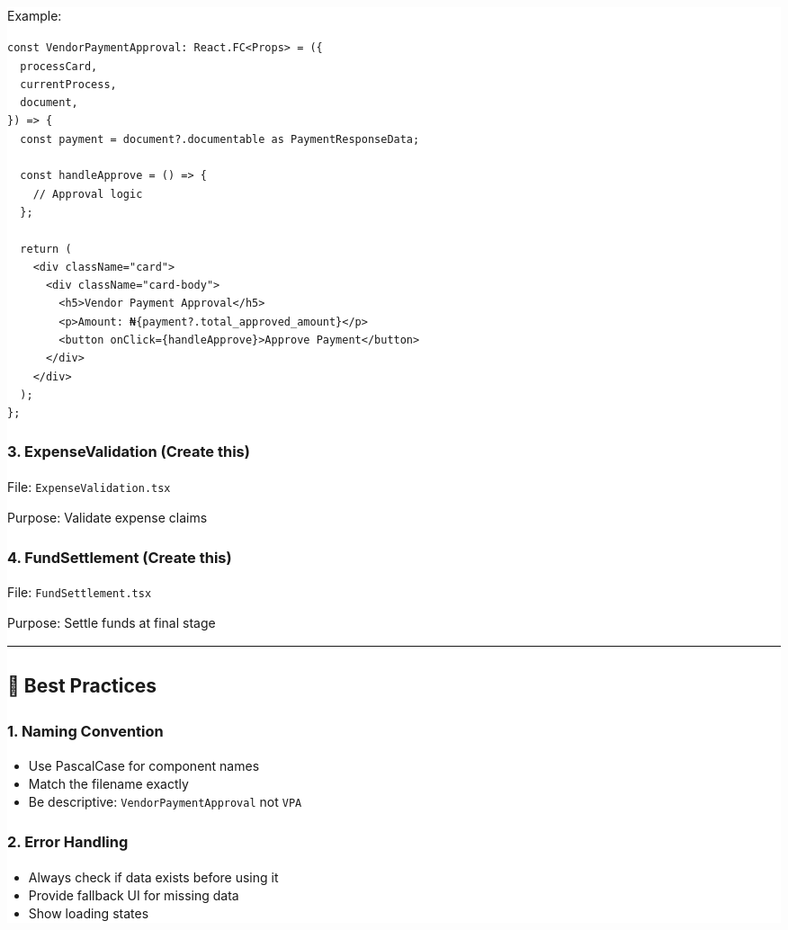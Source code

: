Example:

```tsx
const VendorPaymentApproval: React.FC<Props> = ({
  processCard,
  currentProcess,
  document,
}) => {
  const payment = document?.documentable as PaymentResponseData;

  const handleApprove = () => {
    // Approval logic
  };

  return (
    <div className="card">
      <div className="card-body">
        <h5>Vendor Payment Approval</h5>
        <p>Amount: ₦{payment?.total_approved_amount}</p>
        <button onClick={handleApprove}>Approve Payment</button>
      </div>
    </div>
  );
};
```

### **3. ExpenseValidation** (Create this)

File: `ExpenseValidation.tsx`

Purpose: Validate expense claims

### **4. FundSettlement** (Create this)

File: `FundSettlement.tsx`

Purpose: Settle funds at final stage

---

## 🎯 Best Practices

### **1. Naming Convention**

- Use PascalCase for component names
- Match the filename exactly
- Be descriptive: `VendorPaymentApproval` not `VPA`

### **2. Error Handling**

- Always check if data exists before using it
- Provide fallback UI for missing data
- Show loading states
